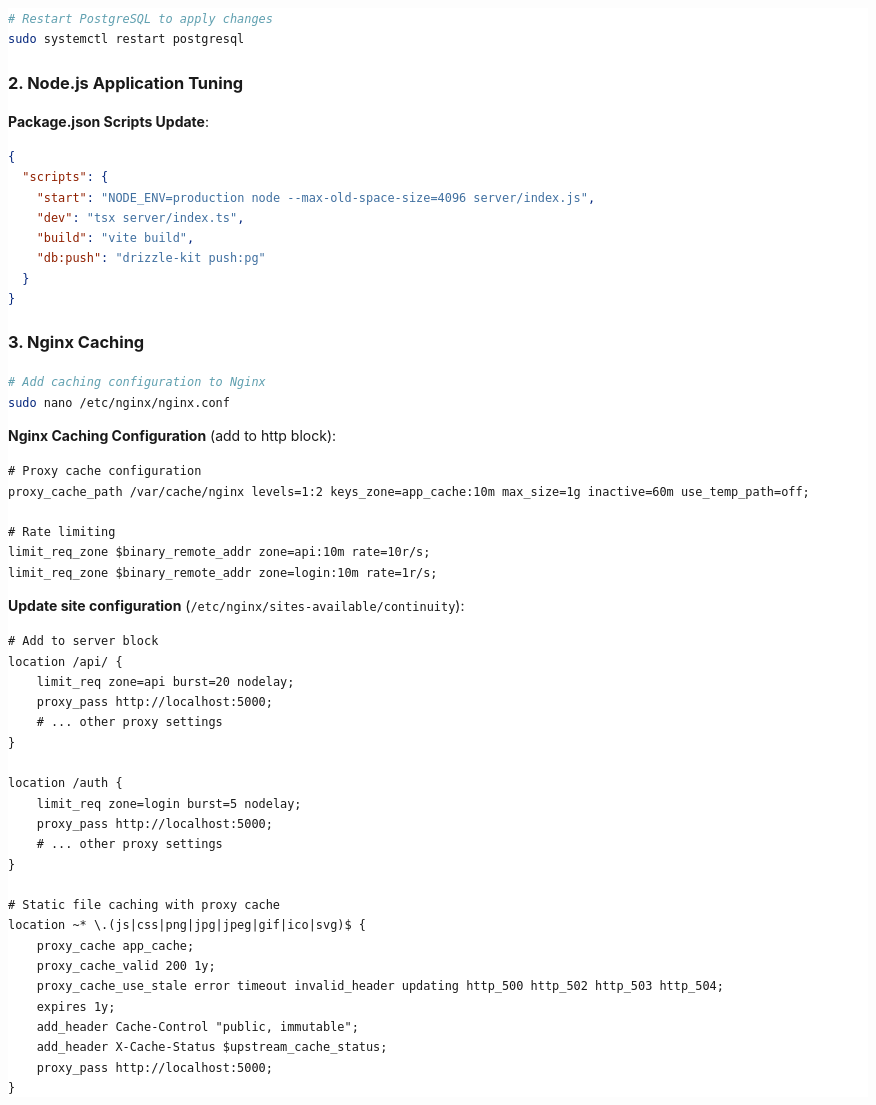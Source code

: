 ```bash
# Restart PostgreSQL to apply changes
sudo systemctl restart postgresql
```

### 2. Node.js Application Tuning

**Package.json Scripts Update**:
```json
{
  "scripts": {
    "start": "NODE_ENV=production node --max-old-space-size=4096 server/index.js",
    "dev": "tsx server/index.ts",
    "build": "vite build",
    "db:push": "drizzle-kit push:pg"
  }
}
```

### 3. Nginx Caching

```bash
# Add caching configuration to Nginx
sudo nano /etc/nginx/nginx.conf
```

**Nginx Caching Configuration** (add to http block):
```nginx
# Proxy cache configuration
proxy_cache_path /var/cache/nginx levels=1:2 keys_zone=app_cache:10m max_size=1g inactive=60m use_temp_path=off;

# Rate limiting
limit_req_zone $binary_remote_addr zone=api:10m rate=10r/s;
limit_req_zone $binary_remote_addr zone=login:10m rate=1r/s;
```

**Update site configuration** (`/etc/nginx/sites-available/continuity`):
```nginx
# Add to server block
location /api/ {
    limit_req zone=api burst=20 nodelay;
    proxy_pass http://localhost:5000;
    # ... other proxy settings
}

location /auth {
    limit_req zone=login burst=5 nodelay;
    proxy_pass http://localhost:5000;
    # ... other proxy settings
}

# Static file caching with proxy cache
location ~* \.(js|css|png|jpg|jpeg|gif|ico|svg)$ {
    proxy_cache app_cache;
    proxy_cache_valid 200 1y;
    proxy_cache_use_stale error timeout invalid_header updating http_500 http_502 http_503 http_504;
    expires 1y;
    add_header Cache-Control "public, immutable";
    add_header X-Cache-Status $upstream_cache_status;
    proxy_pass http://localhost:5000;
}
```
